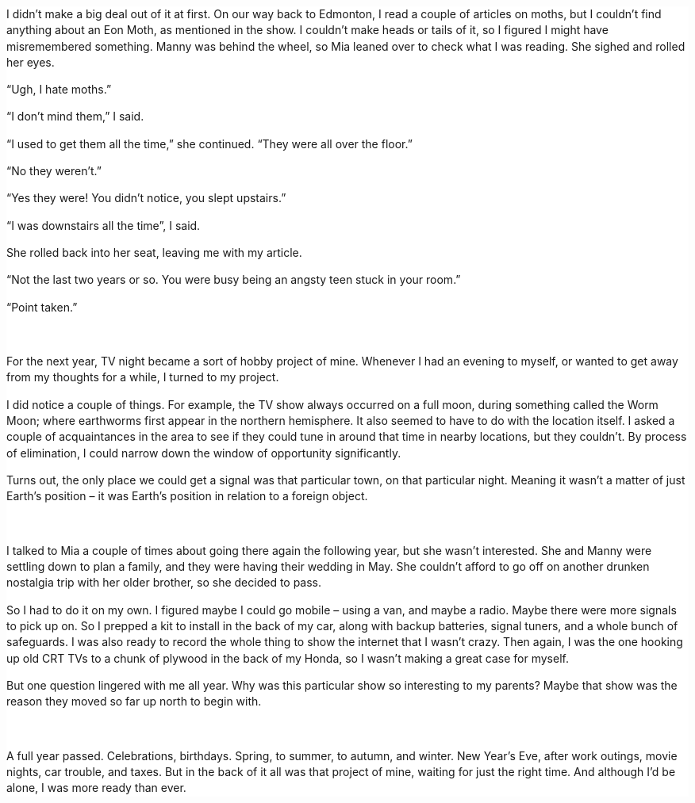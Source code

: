 I didn’t make a big deal out of it at first. On our way back to Edmonton, I read a couple of articles on moths, but I couldn’t find anything about an Eon Moth, as mentioned in the show. I couldn’t make heads or tails of it, so I figured I might have misremembered something. Manny was behind the wheel, so Mia leaned over to check what I was reading. She sighed and rolled her eyes.

“Ugh, I hate moths.”

“I don’t mind them,” I said.

“I used to get them all the time,” she continued. “They were all over the floor.”

“No they weren’t.”

“Yes they were! You didn’t notice, you slept upstairs.”

“I was downstairs all the time”, I said.

She rolled back into her seat, leaving me with my article.

“Not the last two years or so. You were busy being an angsty teen stuck in your room.”

“Point taken.”

 

For the next year, TV night became a sort of hobby project of mine. Whenever I had an evening to myself, or wanted to get away from my thoughts for a while, I turned to my project.

I did notice a couple of things. For example, the TV show always occurred on a full moon, during something called the Worm Moon; where earthworms first appear in the northern hemisphere. It also seemed to have to do with the location itself. I asked a couple of acquaintances in the area to see if they could tune in around that time in nearby locations, but they couldn’t. By process of elimination, I could narrow down the window of opportunity significantly.

Turns out, the only place we could get a signal was that particular town, on that particular night. Meaning it wasn’t a matter of just Earth’s position – it was Earth’s position in relation to a foreign object.

 

I talked to Mia a couple of times about going there again the following year, but she wasn’t interested. She and Manny were settling down to plan a family, and they were having their wedding in May. She couldn’t afford to go off on another drunken nostalgia trip with her older brother, so she decided to pass.

So I had to do it on my own. I figured maybe I could go mobile – using a van, and maybe a radio. Maybe there were more signals to pick up on. So I prepped a kit to install in the back of my car, along with backup batteries, signal tuners, and a whole bunch of safeguards. I was also ready to record the whole thing to show the internet that I wasn’t crazy. Then again, I was the one hooking up old CRT TVs to a chunk of plywood in the back of my Honda, so I wasn’t making a great case for myself.

But one question lingered with me all year. Why was this particular show so interesting to my parents? Maybe that show was the reason they moved so far up north to begin with.

 

A full year passed. Celebrations, birthdays. Spring, to summer, to autumn, and winter. New Year’s Eve, after work outings, movie nights, car trouble, and taxes. But in the back of it all was that project of mine, waiting for just the right time. And although I’d be alone, I was more ready than ever.
